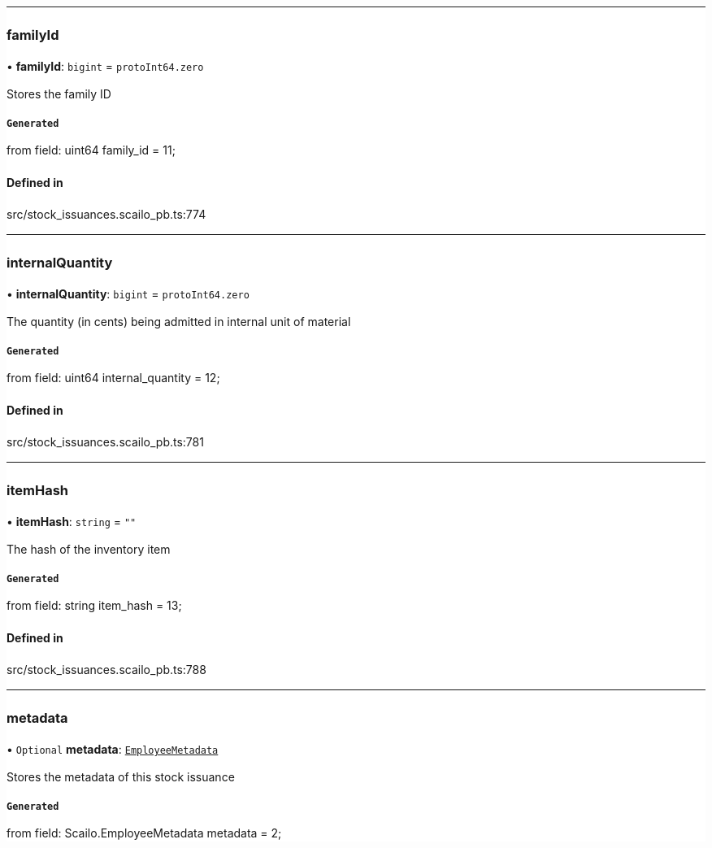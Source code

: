 ___

### familyId

• **familyId**: `bigint` = `protoInt64.zero`

Stores the family ID

**`Generated`**

from field: uint64 family_id = 11;

#### Defined in

src/stock_issuances.scailo_pb.ts:774

___

### internalQuantity

• **internalQuantity**: `bigint` = `protoInt64.zero`

The quantity (in cents) being admitted in internal unit of material

**`Generated`**

from field: uint64 internal_quantity = 12;

#### Defined in

src/stock_issuances.scailo_pb.ts:781

___

### itemHash

• **itemHash**: `string` = `""`

The hash of the inventory item

**`Generated`**

from field: string item_hash = 13;

#### Defined in

src/stock_issuances.scailo_pb.ts:788

___

### metadata

• `Optional` **metadata**: [`EmployeeMetadata`](EmployeeMetadata.md)

Stores the metadata of this stock issuance

**`Generated`**

from field: Scailo.EmployeeMetadata metadata = 2;
